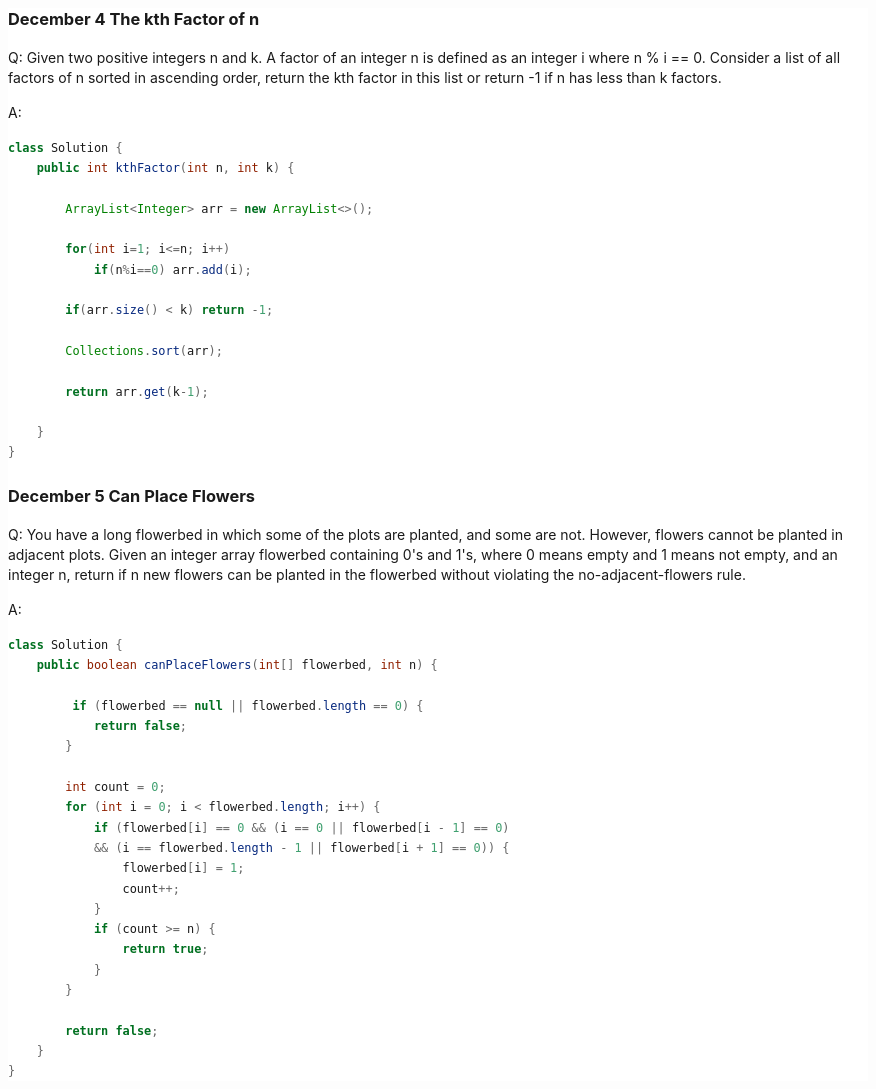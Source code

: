 ### December 4 The kth Factor of n

Q: Given two positive integers n and k.
A factor of an integer n is defined as an integer i where n % i == 0.
Consider a list of all factors of n sorted in ascending order, return the kth factor in this list or return -1 if n has less than k factors.


A:
```java
class Solution {
    public int kthFactor(int n, int k) {
     
        ArrayList<Integer> arr = new ArrayList<>();
        
        for(int i=1; i<=n; i++)
            if(n%i==0) arr.add(i);
        
        if(arr.size() < k) return -1;
        
        Collections.sort(arr);   
        
        return arr.get(k-1);
        
    }
}
```


### December 5 Can Place Flowers


Q: You have a long flowerbed in which some of the plots are planted, and some are not. However, flowers cannot be planted in adjacent plots.
Given an integer array flowerbed containing 0's and 1's, where 0 means empty and 1 means not empty, and an integer n, return if n new flowers can be planted in the flowerbed without violating the no-adjacent-flowers rule.

A: 
```java
class Solution {
    public boolean canPlaceFlowers(int[] flowerbed, int n) {
        
         if (flowerbed == null || flowerbed.length == 0) {
            return false;
        }
        
        int count = 0;
        for (int i = 0; i < flowerbed.length; i++) {
            if (flowerbed[i] == 0 && (i == 0 || flowerbed[i - 1] == 0)
            && (i == flowerbed.length - 1 || flowerbed[i + 1] == 0)) {
                flowerbed[i] = 1;
                count++;
            }
            if (count >= n) {
                return true;
            }
        }
        
        return false;
    }
}

```
